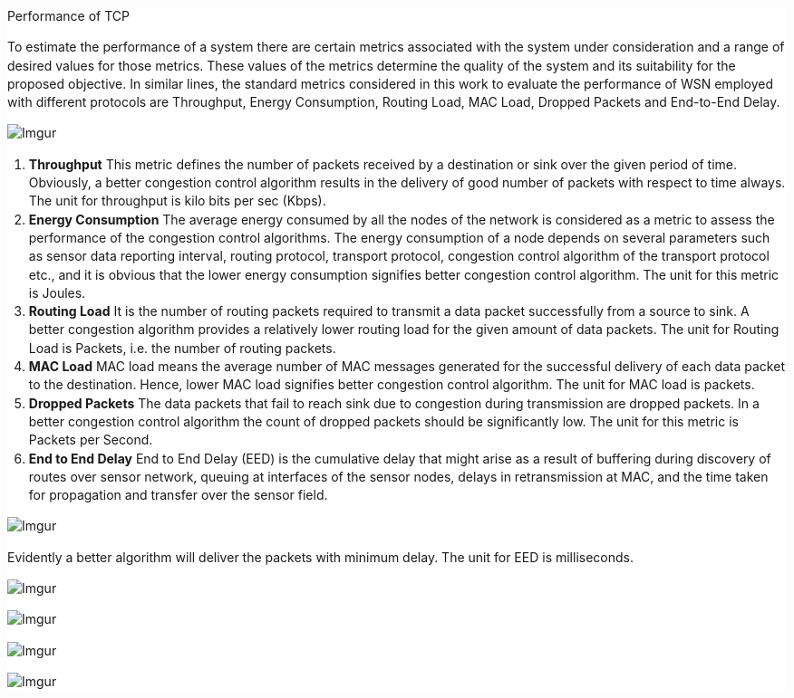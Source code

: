Performance of TCP

To estimate the performance of a system there are certain metrics 
associated with the system under consideration and a range of desired values 
for those metrics. These values of the metrics determine the quality of the 
system and its suitability for the proposed objective. In similar lines, the 
standard metrics considered in this work to evaluate the performance of WSN 
employed with different protocols are Throughput, Energy Consumption, 
Routing Load, MAC Load, Dropped Packets and End-to-End Delay. 

![Imgur](https://i.imgur.com/Bxs32rw.png)

1. **Throughput**
   This metric defines the number of packets received by a destination 
   or sink over the given period of time. Obviously, a better congestion control 
   algorithm results in the delivery of good number of packets with respect to 
   time always. The unit for throughput is kilo bits per sec (Kbps).  
2. **Energy Consumption** 
   The average energy consumed by all the nodes of the network is 
   considered as a metric to assess the performance of the congestion control 
   algorithms. The energy consumption of a node depends on several parameters such as sensor data reporting interval, routing protocol, transport protocol, 
   congestion control algorithm of the transport protocol etc., and it is obvious 
   that the lower energy consumption signifies better congestion control 
   algorithm. The unit for this metric is Joules. 
3. **Routing Load** 
   It is the number of routing packets required to transmit a data 
   packet successfully from a source to sink. A better congestion algorithm 
   provides a relatively lower routing load for the given amount of data packets. 
   The unit for Routing Load is Packets, i.e. the number of routing packets.  
4. **MAC Load** 
   MAC load means the average number of MAC messages generated 
   for the successful delivery of each data packet to the destination. Hence, 
   lower MAC load signifies better congestion control algorithm. The unit for 
   MAC load is packets. 
5. **Dropped Packets**
   The data packets that fail to reach sink due to congestion during 
   transmission are dropped packets. In a better congestion control algorithm the 
   count of dropped packets should be significantly low.  The unit for this metric 
   is Packets per Second. 
6. **End to End Delay** 
   End to End Delay (EED)  is  the  cumulative  delay  that  might 
   arise as a  result  of  buffering  during discovery of routes over sensor 
   network, queuing at interfaces of the sensor nodes, delays in retransmission at 
   MAC, and the time taken for propagation and transfer over the sensor field. 

![Imgur](https://i.imgur.com/Zf8KYoE.png)

Evidently a better algorithm will deliver the packets with minimum delay. 
The unit for EED is milliseconds. 

![Imgur](https://i.imgur.com/qDEfmBn.png)



![Imgur](https://i.imgur.com/b3MUdtv.png)



![Imgur](https://i.imgur.com/Aiv6CfL.png)



![Imgur](https://i.imgur.com/K8pyONN.png)